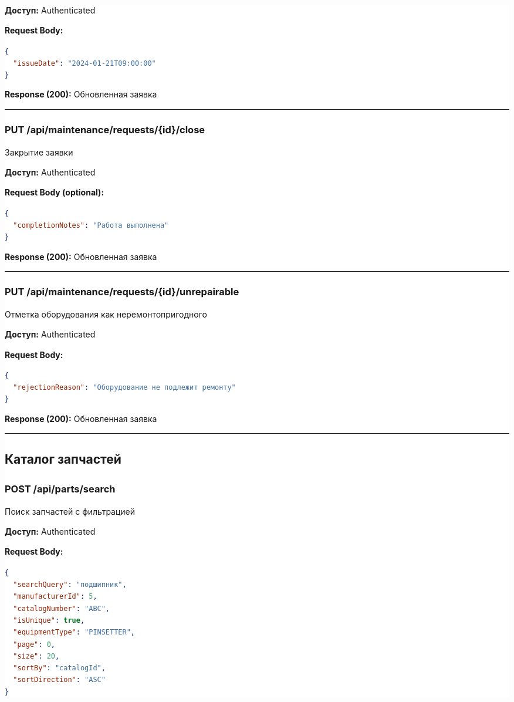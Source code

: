 **Доступ:** Authenticated

**Request Body:**
```json
{
  "issueDate": "2024-01-21T09:00:00"
}
```

**Response (200):** Обновленная заявка

---

### PUT /api/maintenance/requests/{id}/close
Закрытие заявки

**Доступ:** Authenticated

**Request Body (optional):**
```json
{
  "completionNotes": "Работа выполнена"
}
```

**Response (200):** Обновленная заявка

---

### PUT /api/maintenance/requests/{id}/unrepairable
Отметка оборудования как неремонтопригодного

**Доступ:** Authenticated

**Request Body:**
```json
{
  "rejectionReason": "Оборудование не подлежит ремонту"
}
```

**Response (200):** Обновленная заявка

---

## Каталог запчастей

### POST /api/parts/search
Поиск запчастей с фильтрацией

**Доступ:** Authenticated

**Request Body:**
```json
{
  "searchQuery": "подшипник",
  "manufacturerId": 5,
  "catalogNumber": "ABC",
  "isUnique": true,
  "equipmentType": "PINSETTER",
  "page": 0,
  "size": 20,
  "sortBy": "catalogId",
  "sortDirection": "ASC"
}
```
